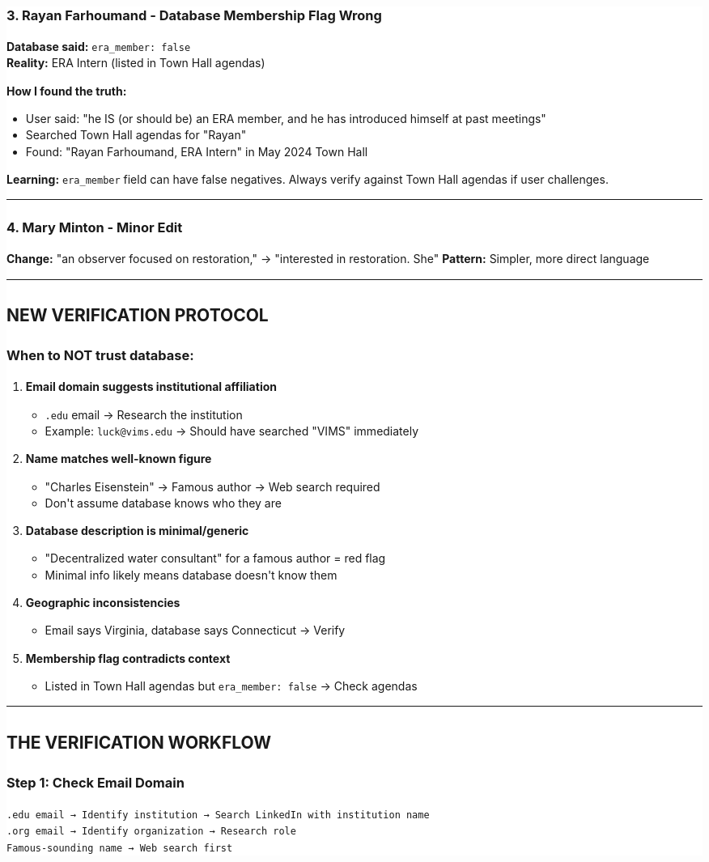 ### 3. **Rayan Farhoumand - Database Membership Flag Wrong**
**Database said:** `era_member: false`  
**Reality:** ERA Intern (listed in Town Hall agendas)

**How I found the truth:**
- User said: "he IS (or should be) an ERA member, and he has introduced himself at past meetings"
- Searched Town Hall agendas for "Rayan"
- Found: "Rayan Farhoumand, ERA Intern" in May 2024 Town Hall

**Learning:** `era_member` field can have false negatives. Always verify against Town Hall agendas if user challenges.

---

### 4. **Mary Minton - Minor Edit**
**Change:** "an observer focused on restoration," → "interested in restoration. She"
**Pattern:** Simpler, more direct language

---

## NEW VERIFICATION PROTOCOL

### **When to NOT trust database:**

1. **Email domain suggests institutional affiliation**
   - `.edu` email → Research the institution
   - Example: `luck@vims.edu` → Should have searched "VIMS" immediately

2. **Name matches well-known figure**
   - "Charles Eisenstein" → Famous author → Web search required
   - Don't assume database knows who they are

3. **Database description is minimal/generic**
   - "Decentralized water consultant" for a famous author = red flag
   - Minimal info likely means database doesn't know them

4. **Geographic inconsistencies**
   - Email says Virginia, database says Connecticut → Verify

5. **Membership flag contradicts context**
   - Listed in Town Hall agendas but `era_member: false` → Check agendas

---

## THE VERIFICATION WORKFLOW

### **Step 1: Check Email Domain**
```
.edu email → Identify institution → Search LinkedIn with institution name
.org email → Identify organization → Research role
Famous-sounding name → Web search first
```

